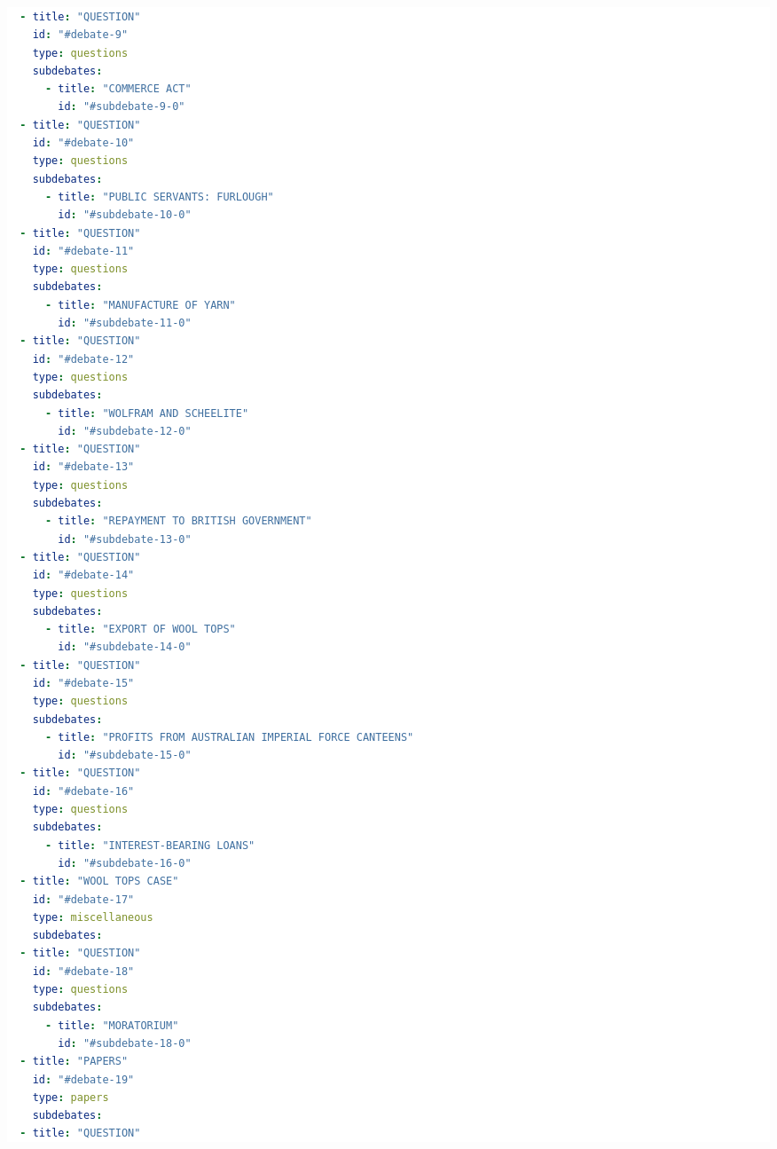 ```yaml
  - title: "QUESTION"
    id: "#debate-9"
    type: questions
    subdebates:
      - title: "COMMERCE ACT"
        id: "#subdebate-9-0"
  - title: "QUESTION"
    id: "#debate-10"
    type: questions
    subdebates:
      - title: "PUBLIC SERVANTS: FURLOUGH"
        id: "#subdebate-10-0"
  - title: "QUESTION"
    id: "#debate-11"
    type: questions
    subdebates:
      - title: "MANUFACTURE OF YARN"
        id: "#subdebate-11-0"
  - title: "QUESTION"
    id: "#debate-12"
    type: questions
    subdebates:
      - title: "WOLFRAM AND SCHEELITE"
        id: "#subdebate-12-0"
  - title: "QUESTION"
    id: "#debate-13"
    type: questions
    subdebates:
      - title: "REPAYMENT TO BRITISH GOVERNMENT"
        id: "#subdebate-13-0"
  - title: "QUESTION"
    id: "#debate-14"
    type: questions
    subdebates:
      - title: "EXPORT OF WOOL TOPS"
        id: "#subdebate-14-0"
  - title: "QUESTION"
    id: "#debate-15"
    type: questions
    subdebates:
      - title: "PROFITS FROM AUSTRALIAN IMPERIAL FORCE CANTEENS"
        id: "#subdebate-15-0"
  - title: "QUESTION"
    id: "#debate-16"
    type: questions
    subdebates:
      - title: "INTEREST-BEARING LOANS"
        id: "#subdebate-16-0"
  - title: "WOOL TOPS CASE"
    id: "#debate-17"
    type: miscellaneous
    subdebates:
  - title: "QUESTION"
    id: "#debate-18"
    type: questions
    subdebates:
      - title: "MORATORIUM"
        id: "#subdebate-18-0"
  - title: "PAPERS"
    id: "#debate-19"
    type: papers
    subdebates:
  - title: "QUESTION"
```